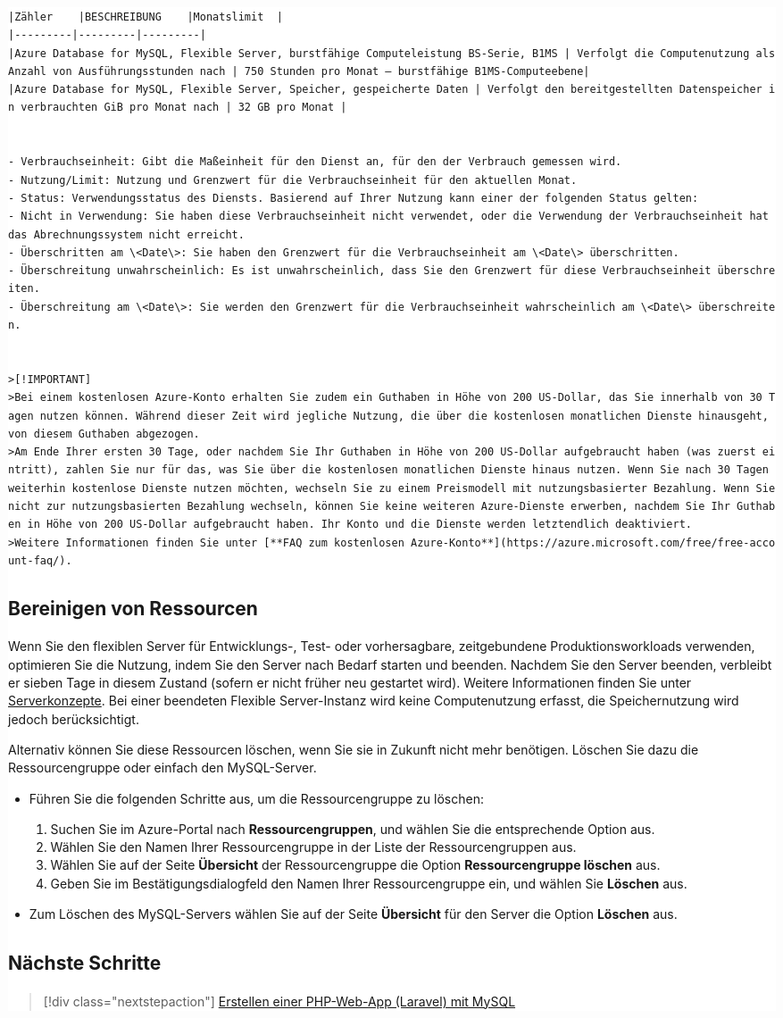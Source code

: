     |Zähler    |BESCHREIBUNG    |Monatslimit  |
    |---------|---------|---------|
    |Azure Database for MySQL, Flexible Server, burstfähige Computeleistung BS-Serie, B1MS | Verfolgt die Computenutzung als Anzahl von Ausführungsstunden nach | 750 Stunden pro Monat – burstfähige B1MS-Computeebene|
    |Azure Database for MySQL, Flexible Server, Speicher, gespeicherte Daten | Verfolgt den bereitgestellten Datenspeicher in verbrauchten GiB pro Monat nach | 32 GB pro Monat |

    
    - Verbrauchseinheit: Gibt die Maßeinheit für den Dienst an, für den der Verbrauch gemessen wird.
    - Nutzung/Limit: Nutzung und Grenzwert für die Verbrauchseinheit für den aktuellen Monat.
    - Status: Verwendungsstatus des Diensts. Basierend auf Ihrer Nutzung kann einer der folgenden Status gelten:
    - Nicht in Verwendung: Sie haben diese Verbrauchseinheit nicht verwendet, oder die Verwendung der Verbrauchseinheit hat das Abrechnungssystem nicht erreicht.
    - Überschritten am \<Date\>: Sie haben den Grenzwert für die Verbrauchseinheit am \<Date\> überschritten.
    - Überschreitung unwahrscheinlich: Es ist unwahrscheinlich, dass Sie den Grenzwert für diese Verbrauchseinheit überschreiten.
    - Überschreitung am \<Date\>: Sie werden den Grenzwert für die Verbrauchseinheit wahrscheinlich am \<Date\> überschreiten.
    

    >[!IMPORTANT]
    >Bei einem kostenlosen Azure-Konto erhalten Sie zudem ein Guthaben in Höhe von 200 US-Dollar, das Sie innerhalb von 30 Tagen nutzen können. Während dieser Zeit wird jegliche Nutzung, die über die kostenlosen monatlichen Dienste hinausgeht, von diesem Guthaben abgezogen.
    >Am Ende Ihrer ersten 30 Tage, oder nachdem Sie Ihr Guthaben in Höhe von 200 US-Dollar aufgebraucht haben (was zuerst eintritt), zahlen Sie nur für das, was Sie über die kostenlosen monatlichen Dienste hinaus nutzen. Wenn Sie nach 30 Tagen weiterhin kostenlose Dienste nutzen möchten, wechseln Sie zu einem Preismodell mit nutzungsbasierter Bezahlung. Wenn Sie nicht zur nutzungsbasierten Bezahlung wechseln, können Sie keine weiteren Azure-Dienste erwerben, nachdem Sie Ihr Guthaben in Höhe von 200 US-Dollar aufgebraucht haben. Ihr Konto und die Dienste werden letztendlich deaktiviert.
    >Weitere Informationen finden Sie unter [**FAQ zum kostenlosen Azure-Konto**](https://azure.microsoft.com/free/free-account-faq/).


## <a name="clean-up-resources"></a>Bereinigen von Ressourcen

Wenn Sie den flexiblen Server für Entwicklungs-, Test- oder vorhersagbare, zeitgebundene Produktionsworkloads verwenden, optimieren Sie die Nutzung, indem Sie den Server nach Bedarf starten und beenden. Nachdem Sie den Server beenden, verbleibt er sieben Tage in diesem Zustand (sofern er nicht früher neu gestartet wird). Weitere Informationen finden Sie unter [Serverkonzepte](concept-servers.md).
Bei einer beendeten Flexible Server-Instanz wird keine Computenutzung erfasst, die Speichernutzung wird jedoch berücksichtigt. 

Alternativ können Sie diese Ressourcen löschen, wenn Sie sie in Zukunft nicht mehr benötigen. Löschen Sie dazu die Ressourcengruppe oder einfach den MySQL-Server. 

- Führen Sie die folgenden Schritte aus, um die Ressourcengruppe zu löschen:

    1. Suchen Sie im Azure-Portal nach **Ressourcengruppen**, und wählen Sie die entsprechende Option aus.
    1. Wählen Sie den Namen Ihrer Ressourcengruppe in der Liste der Ressourcengruppen aus.
    1. Wählen Sie auf der Seite **Übersicht** der Ressourcengruppe die Option **Ressourcengruppe löschen** aus.
    1. Geben Sie im Bestätigungsdialogfeld den Namen Ihrer Ressourcengruppe ein, und wählen Sie **Löschen** aus.

- Zum Löschen des MySQL-Servers wählen Sie auf der Seite **Übersicht** für den Server die Option **Löschen** aus.


## <a name="next-steps"></a>Nächste Schritte

> [!div class="nextstepaction"]
> [Erstellen einer PHP-Web-App (Laravel) mit MySQL](tutorial-php-database-app.md)

